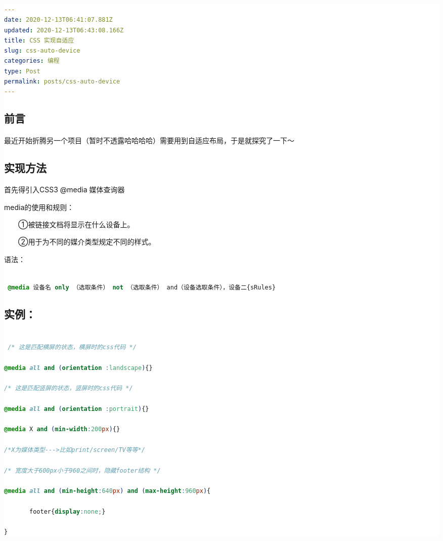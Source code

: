 ```yaml
---
date: 2020-12-13T06:41:07.881Z
updated: 2020-12-13T06:43:08.166Z
title: CSS 实现自适应
slug: css-auto-device
categories: 编程
type: Post
permalink: posts/css-auto-device
---
```


## 前言

最近开始折腾另一个项目（暂时不透露哈哈哈哈）需要用到自适应布局，于是就探究了一下～

## 实现方法

首先得引入CSS3 @media 媒体查询器


media的使用和规则：

　　①被链接文档将显示在什么设备上。

　　②用于为不同的媒介类型规定不同的样式。



语法：

```css

 @media 设备名 only （选取条件） not （选取条件） and（设备选取条件），设备二{sRules}

```

## 实例：

```css

 /* 这是匹配横屏的状态，横屏时的css代码 */

@media all and (orientation :landscape){}　　　

/* 这是匹配竖屏的状态，竖屏时的css代码 */　　　　

@media all and (orientation :portrait){}

@media X and (min-width:200px){}

/*X为媒体类型--->比如print/screen/TV等等*/

/* 宽度大于600px小于960之间时，隐藏footer结构 */

@media all and (min-height:640px) and (max-height:960px){

  　　　footer{display:none;}

} 

```
